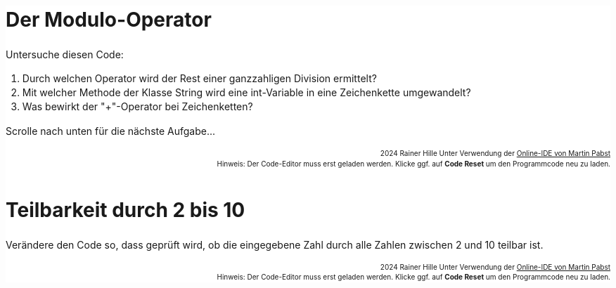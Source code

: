   <meta charset="utf-8" />
  <title>Informatik</title>
  <link rel="stylesheet" href="https://Hi2272.github.io/StyleMD.css">
 
 # Der Modulo-Operator
  Untersuche diesen Code:  
  1. Durch welchen Operator wird der Rest einer ganzzahligen Division ermittelt?
  2. Mit welcher Methode der Klasse String wird eine int-Variable in eine Zeichenkette umgewandelt?
  3. Was bewirkt der "+"-Operator bei Zeichenketten?
    
  Scrolle nach unten für die nächste Aufgabe...
 
<div id="quelle" style="font-size: x-small; text-align: right;">
    2024 Rainer Hille  Unter Verwendung der  <a href='https://www.online-ide.de/'>Online-IDE von Martin Pabst</a><br>Hinweis: Der Code-Editor muss erst geladen werden. Klicke ggf. auf <b>Code Reset</b> um den Programmcode neu zu laden.

  </div>
  
  <section>
    <iframe
    srcdoc="<script>window.jo_doc = window.frameElement.textContent;</script><script src='https://Hi2272.github.io/include/js/includeide/includeIDE.js'></script>"
    width="100%" height="300" frameborder="0">
    {'id': 'Java', 'speed': 2000, 
    'withBottomPanel': false ,'withPCode': false ,'withConsole': true ,
    'withFileList': false ,'withErrorList': true}
    <script id="javaCode" type="plain/text" title="Zahlen.java" src="Zahlen.java"></script>
  </script>
   </iframe>
</section>

# Teilbarkeit durch 2 bis 10
Verändere den Code so, dass geprüft wird, ob die eingegebene Zahl durch alle Zahlen zwischen 2 und 10 teilbar ist.  
<div id="quelle" style="font-size: x-small; text-align: right;">
    2024 Rainer Hille  Unter Verwendung der  <a href='https://www.online-ide.de/'>Online-IDE von Martin Pabst</a><br>Hinweis: Der Code-Editor muss erst geladen werden. Klicke ggf. auf <b>Code Reset</b> um den Programmcode neu zu laden.

  </div>
  
  <section>
    <iframe
    srcdoc="<script>window.jo_doc = window.frameElement.textContent;</script><script src='https://Hi2272.github.io/include/js/includeide/includeIDE.js'></script>"
    width="100%" height="300" frameborder="0">
    {'id': 'Java', 'speed': 2000, 
    'withBottomPanel': false ,'withPCode': false ,'withConsole': true ,
    'withFileList': false ,'withErrorList': true}
    <script id="javaCode" type="plain/text" title="Zahlen.java" src="Zahlen.java"></script>
  </script>
   </iframe>
</section>
